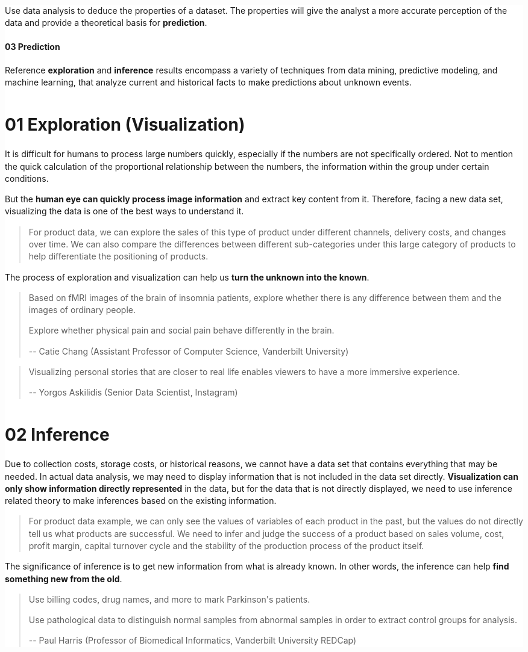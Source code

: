 Use data analysis to deduce the properties of a dataset. The properties will give the analyst a more accurate perception of the data and provide a theoretical basis for **prediction**.

#### 03 Prediction

Reference **exploration** and **inference** results encompass a variety of techniques from data mining, predictive modeling, and machine learning, that analyze current and historical facts to make predictions about unknown events.

# 01 Exploration (Visualization)

It is difficult for humans to process large numbers quickly, especially if the numbers are not specifically ordered. Not to mention the quick calculation of the proportional relationship between the numbers, the information within the group under certain conditions.

But the **human eye can quickly process image information** and extract key content from it. Therefore, facing a new data set, visualizing the data is one of the best ways to understand it.

> For product data, we can explore the sales of this type of product under different channels, delivery costs, and changes over time. We can also compare the differences between different sub-categories under this large category of products to help differentiate the positioning of products.

The process of exploration and visualization can help us **turn the unknown into the known**.

> Based on fMRI images of the brain of insomnia patients, explore whether there is any difference between them and the images of ordinary people.
>
> Explore whether physical pain and social pain behave differently in the brain.
>
> -- Catie Chang (Assistant Professor of Computer Science, Vanderbilt University)

> Visualizing personal stories that are closer to real life enables viewers to have a more immersive experience.
>
> -- Yorgos Askilidis (Senior Data Scientist, Instagram)

# 02 Inference
Due to collection costs, storage costs, or historical reasons, we cannot have a data set that contains everything that may be needed. In actual data analysis, we may need to display information that is not included in the data set directly. **Visualization can only show information directly represented** in the data, but for the data that is not directly displayed, we need to use inference related theory to make inferences based on the existing information.

> For product data example, we can only see the values of variables of each product in the past, but the values do not directly tell us what products are successful. We need to infer and judge the success of a product based on sales volume, cost, profit margin, capital turnover cycle and the stability of the production process of the product itself.

The significance of inference is to get new information from what is already known. In other words, the inference can help **find something new from the old**.

> Use billing codes, drug names, and more to mark Parkinson's patients.
>
> Use pathological data to distinguish normal samples from abnormal samples in order to extract control groups for analysis.
>
> -- Paul Harris (Professor of Biomedical Informatics, Vanderbilt University REDCap)
